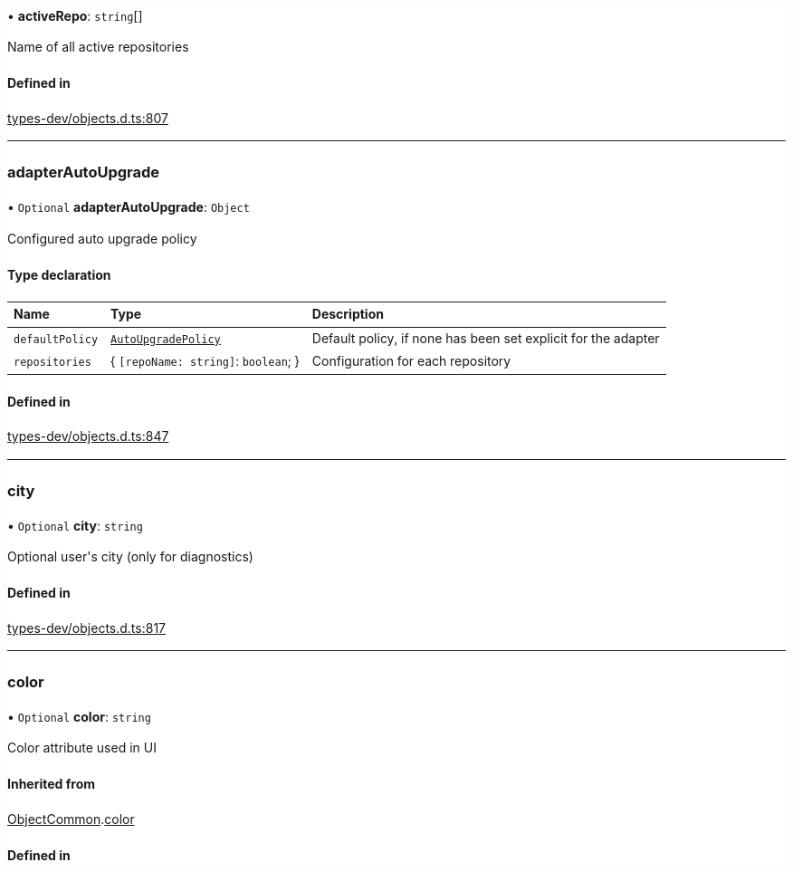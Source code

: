 • **activeRepo**: `string`[]

Name of all active repositories

#### Defined in

[types-dev/objects.d.ts:807](https://github.com/ioBroker/ioBroker.js-controller/blob/610f8794837c90e96c314dec3a8f4af930e84d94/packages/types-dev/objects.d.ts#L807)

___

### adapterAutoUpgrade

• `Optional` **adapterAutoUpgrade**: `Object`

Configured auto upgrade policy

#### Type declaration

| Name | Type | Description |
| :------ | :------ | :------ |
| `defaultPolicy` | [`AutoUpgradePolicy`](../modules/internal_.md#autoupgradepolicy) | Default policy, if none has been set explicit for the adapter |
| `repositories` | \{ `[repoName: string]`: `boolean`;  } | Configuration for each repository |

#### Defined in

[types-dev/objects.d.ts:847](https://github.com/ioBroker/ioBroker.js-controller/blob/610f8794837c90e96c314dec3a8f4af930e84d94/packages/types-dev/objects.d.ts#L847)

___

### city

• `Optional` **city**: `string`

Optional user's city (only for diagnostics)

#### Defined in

[types-dev/objects.d.ts:817](https://github.com/ioBroker/ioBroker.js-controller/blob/610f8794837c90e96c314dec3a8f4af930e84d94/packages/types-dev/objects.d.ts#L817)

___

### color

• `Optional` **color**: `string`

Color attribute used in UI

#### Inherited from

[ObjectCommon](internal_.ObjectCommon.md).[color](internal_.ObjectCommon.md#color)

#### Defined in
